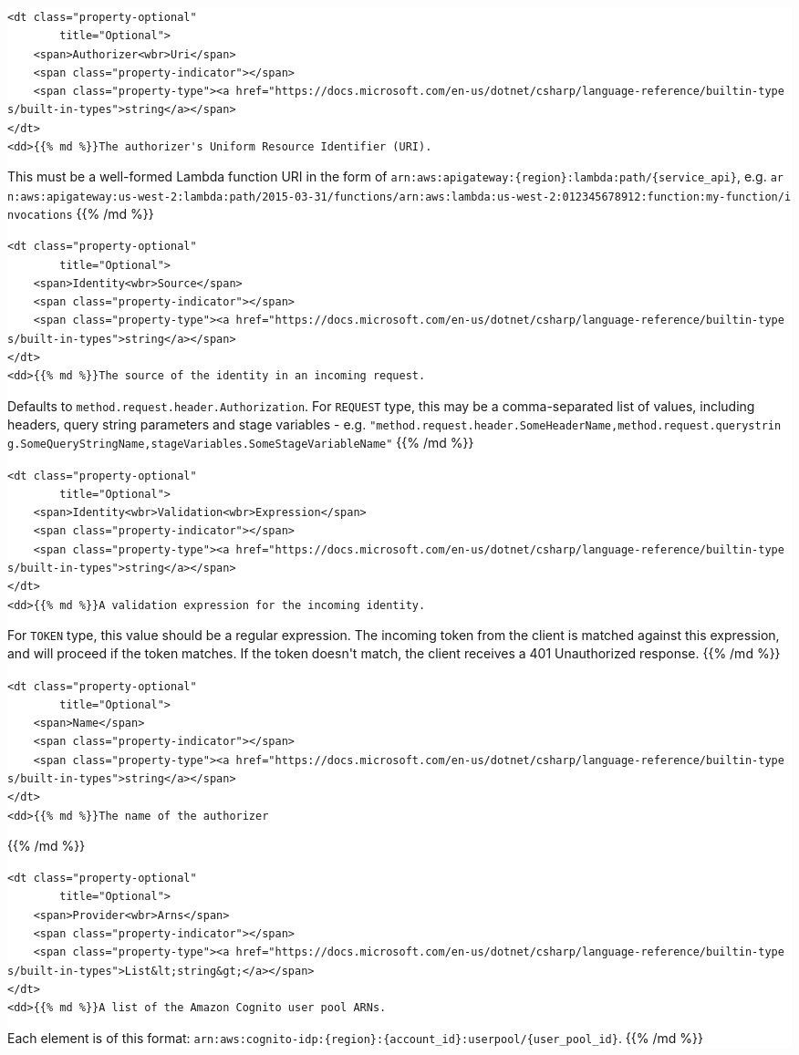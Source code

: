     <dt class="property-optional"
            title="Optional">
        <span>Authorizer<wbr>Uri</span>
        <span class="property-indicator"></span>
        <span class="property-type"><a href="https://docs.microsoft.com/en-us/dotnet/csharp/language-reference/builtin-types/built-in-types">string</a></span>
    </dt>
    <dd>{{% md %}}The authorizer's Uniform Resource Identifier (URI).
This must be a well-formed Lambda function URI in the form of `arn:aws:apigateway:{region}:lambda:path/{service_api}`,
e.g. `arn:aws:apigateway:us-west-2:lambda:path/2015-03-31/functions/arn:aws:lambda:us-west-2:012345678912:function:my-function/invocations`
{{% /md %}}</dd>

    <dt class="property-optional"
            title="Optional">
        <span>Identity<wbr>Source</span>
        <span class="property-indicator"></span>
        <span class="property-type"><a href="https://docs.microsoft.com/en-us/dotnet/csharp/language-reference/builtin-types/built-in-types">string</a></span>
    </dt>
    <dd>{{% md %}}The source of the identity in an incoming request.
Defaults to `method.request.header.Authorization`. For `REQUEST` type, this may be a comma-separated list of values, including headers, query string parameters and stage variables - e.g. `"method.request.header.SomeHeaderName,method.request.querystring.SomeQueryStringName,stageVariables.SomeStageVariableName"`
{{% /md %}}</dd>

    <dt class="property-optional"
            title="Optional">
        <span>Identity<wbr>Validation<wbr>Expression</span>
        <span class="property-indicator"></span>
        <span class="property-type"><a href="https://docs.microsoft.com/en-us/dotnet/csharp/language-reference/builtin-types/built-in-types">string</a></span>
    </dt>
    <dd>{{% md %}}A validation expression for the incoming identity.
For `TOKEN` type, this value should be a regular expression. The incoming token from the client is matched
against this expression, and will proceed if the token matches. If the token doesn't match,
the client receives a 401 Unauthorized response.
{{% /md %}}</dd>

    <dt class="property-optional"
            title="Optional">
        <span>Name</span>
        <span class="property-indicator"></span>
        <span class="property-type"><a href="https://docs.microsoft.com/en-us/dotnet/csharp/language-reference/builtin-types/built-in-types">string</a></span>
    </dt>
    <dd>{{% md %}}The name of the authorizer
{{% /md %}}</dd>

    <dt class="property-optional"
            title="Optional">
        <span>Provider<wbr>Arns</span>
        <span class="property-indicator"></span>
        <span class="property-type"><a href="https://docs.microsoft.com/en-us/dotnet/csharp/language-reference/builtin-types/built-in-types">List&lt;string&gt;</a></span>
    </dt>
    <dd>{{% md %}}A list of the Amazon Cognito user pool ARNs.
Each element is of this format: `arn:aws:cognito-idp:{region}:{account_id}:userpool/{user_pool_id}`.
{{% /md %}}</dd>
